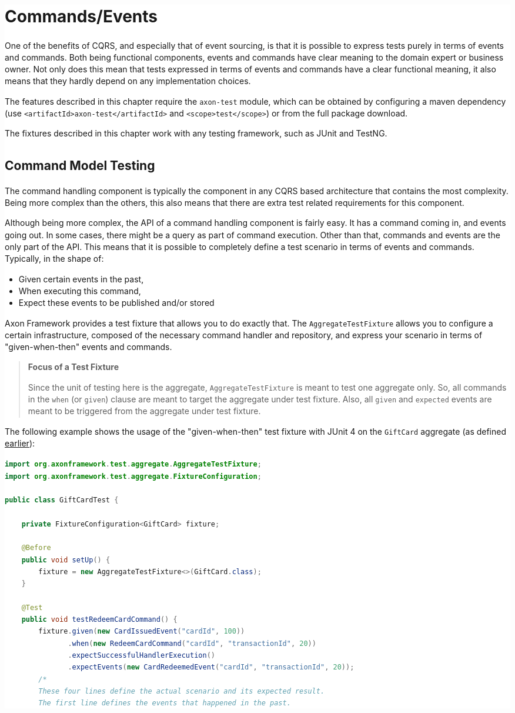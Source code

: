 # Commands/Events

One of the benefits of CQRS, and especially that of event sourcing, is that it is possible to express tests purely in terms of events and commands. Both being functional components, events and commands have clear meaning to the domain expert or business owner. Not only does this mean that tests expressed in terms of events and commands have a clear functional meaning, it also means that they hardly depend on any implementation choices.

The features described in this chapter require the `axon-test` module, which can be obtained by configuring a maven dependency \(use `<artifactId>axon-test</artifactId>` and `<scope>test</scope>`\) or from the full package download.

The fixtures described in this chapter work with any testing framework, such as JUnit and TestNG.

## Command Model Testing

The command handling component is typically the component in any CQRS based architecture that contains the most complexity. Being more complex than the others, this also means that there are extra test related requirements for this component.

Although being more complex, the API of a command handling component is fairly easy. It has a command coming in, and events going out. In some cases, there might be a query as part of command execution. Other than that, commands and events are the only part of the API. This means that it is possible to completely define a test scenario in terms of events and commands. Typically, in the shape of:

* Given certain events in the past,
* When executing this command,
* Expect these events to be published and/or stored

Axon Framework provides a test fixture that allows you to do exactly that. The `AggregateTestFixture` allows you to configure a certain infrastructure, composed of the necessary command handler and repository, and express your scenario in terms of "given-when-then" events and commands.

> **Focus of a Test Fixture**
>
> Since the unit of testing here is the aggregate, `AggregateTestFixture` is meant to test one aggregate only. So, all commands in the `when` \(or `given`\) clause are meant to target the aggregate under test fixture. Also, all `given` and `expected` events are meant to be triggered from the aggregate under test fixture.

The following example shows the usage of the "given-when-then" test fixture with JUnit 4 on the `GiftCard` aggregate \(as defined [earlier](../command-handling/modeling/aggregate.md#basic-aggregate-structure)\):

```java
import org.axonframework.test.aggregate.AggregateTestFixture;
import org.axonframework.test.aggregate.FixtureConfiguration;

public class GiftCardTest {

    private FixtureConfiguration<GiftCard> fixture;

    @Before
    public void setUp() {
        fixture = new AggregateTestFixture<>(GiftCard.class);
    }

    @Test
    public void testRedeemCardCommand() {
        fixture.given(new CardIssuedEvent("cardId", 100))
               .when(new RedeemCardCommand("cardId", "transactionId", 20))
               .expectSuccessfulHandlerExecution()
               .expectEvents(new CardRedeemedEvent("cardId", "transactionId", 20));
        /*
        These four lines define the actual scenario and its expected result. 
        The first line defines the events that happened in the past. 
```